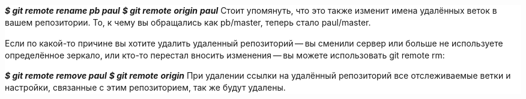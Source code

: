 ***$ git remote rename pb paul***
***$ git remote***
***origin***
***paul***
Стоит упомянуть, что это также изменит имена удалённых веток в вашем репозитории. То, к чему вы обращались как pb/master, теперь стало paul/master.

Если по какой-то причине вы хотите удалить удаленный репозиторий — вы сменили сервер или больше не используете определённое зеркало, или кто-то перестал вносить изменения — вы можете использовать git remote rm:

***$ git remote remove paul***
***$ git remote***
***origin***
При удалении ссылки на удалённый репозиторий все отслеживаемые ветки и настройки, связанные с этим репозиторием, так же будут удалены.